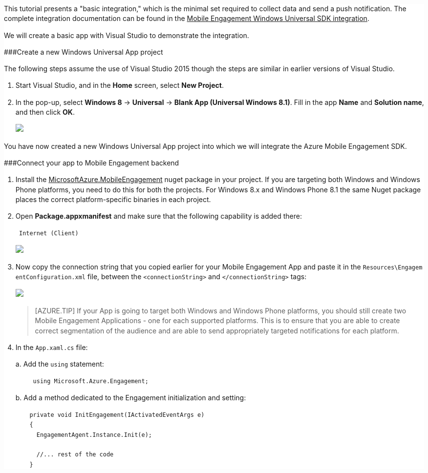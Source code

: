 This tutorial presents a "basic integration," which is the minimal set required to collect data and send a push notification. The complete integration documentation can be found in the [Mobile Engagement Windows Universal SDK integration](mobile-engagement-windows-store-sdk-overview.md).

We will create a basic app with Visual Studio to demonstrate the integration.

###Create a new Windows Universal App project

The following steps assume the use of Visual Studio 2015 though the steps are similar in earlier versions of Visual Studio.

1. Start Visual Studio, and in the **Home** screen, select **New Project**.

2. In the pop-up, select **Windows 8** -> **Universal** -> **Blank App (Universal Windows 8.1)**. Fill in the app **Name** and **Solution name**, and then click **OK**.

    ![][1]

You have now created a new Windows Universal App project into which we will integrate the Azure Mobile Engagement SDK.

###Connect your app to Mobile Engagement backend

1. Install the [MicrosoftAzure.MobileEngagement] nuget package in your project. If you are targeting both Windows and Windows Phone platforms, you need to do this for both the projects. For Windows 8.x and Windows Phone 8.1 the same Nuget package places the correct platform-specific binaries in each project.

2. Open **Package.appxmanifest** and make sure that the following capability is added there:

		Internet (Client)

	![][2]

3. Now copy the connection string that you copied earlier for your Mobile Engagement App and paste it in the `Resources\EngagementConfiguration.xml` file, between the `<connectionString>` and `</connectionString>` tags:

	![][3]

	>[AZURE.TIP] If your App is going to target both Windows and Windows Phone platforms, you should still create two Mobile Engagement Applications - one for each supported platforms. This is to ensure that you are able to create correct segmentation of the audience and are able to send appropriately targeted notifications for each platform.

4. In the `App.xaml.cs` file:

	a. Add the `using` statement:

			using Microsoft.Azure.Engagement;

	b. Add a method dedicated to the Engagement initialization and setting:

           private void InitEngagement(IActivatedEventArgs e)
           {
             EngagementAgent.Instance.Init(e);

			 //... rest of the code
           }


[Mobile Engagement Windows Universal SDK documentation]: ../mobile-engagement-windows-store-integrate-engagement/
[MicrosoftAzure.MobileEngagement]: http://go.microsoft.com/?linkid=9864592
[Windows Store Dev Center]: https://dev.windows.com
[Windows Universal Apps - Overlay integration]: ../mobile-engagement-windows-store-integrate-engagement-reach/#overlay-integration
[1]: ./media/mobile-engagement-windows-store-dotnet-get-started/universal-app-creation.png
[2]: ./media/mobile-engagement-windows-store-dotnet-get-started/manifest-capabilities.png
[3]: ./media/mobile-engagement-windows-store-dotnet-get-started/add-connection-info.png
[5]: ./media/mobile-engagement-windows-store-dotnet-get-started/manifest-toast.png
[6]: ./media/mobile-engagement-windows-store-dotnet-get-started/enter-credentials.png
[7]: ./media/mobile-engagement-windows-store-dotnet-get-started/associate-app-store.png
[8]: ./media/mobile-engagement-windows-store-dotnet-get-started/vs-suspend.png
[9]: ./media/mobile-engagement-windows-store-dotnet-get-started/dashboard_create_app.png
[10]: ./media/mobile-engagement-windows-store-dotnet-get-started/dashboard_app_name.png
[11]: ./media/mobile-engagement-windows-store-dotnet-get-started/dashboard_services_push.png
[12]: ./media/mobile-engagement-windows-store-dotnet-get-started/dashboard_services_push_1.png
[13]: ./media/mobile-engagement-windows-store-dotnet-get-started/dashboard_services_push_creds.png